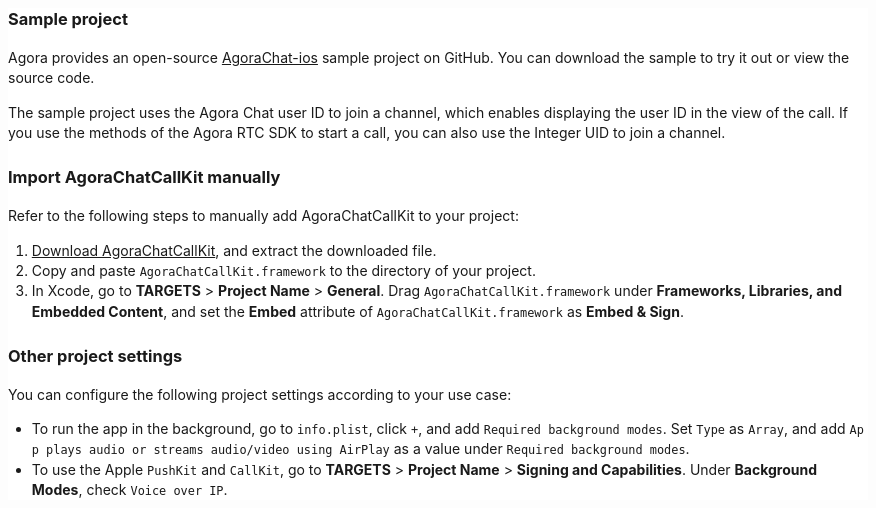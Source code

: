 ### Sample project

Agora provides an open-source [AgoraChat-ios](https://github.com/AgoraIO-Usecase/AgoraChat-ios) sample project on GitHub. You can download the sample to try it out or view the source code.

The sample project uses the Agora Chat user ID to join a channel, which enables displaying the user ID in the view of the call. If you use the methods of the Agora RTC SDK to start a call, you can also use the Integer UID to join a channel.


<a name="import"></a>

### Import AgoraChatCallKit manually

Refer to the following steps to manually add AgoraChatCallKit to your project:

1. [Download AgoraChatCallKit](https://github.com/AgoraIO-Usecase/AgoraChat-CallKit-ios), and extract the downloaded file.
2. Copy and paste `AgoraChatCallKit.framework` to the directory of your project.
3. In Xcode, go to **TARGETS** > **Project Name** > **General**. Drag `AgoraChatCallKit.framework` under **Frameworks, Libraries, and Embedded Content**, and set the **Embed** attribute of `AgoraChatCallKit.framework` as **Embed & Sign**.

### Other project settings

You can configure the following project settings according to your use case:

- To run the app in the background, go to `info.plist`, click `+`, and add `Required background modes`. Set `Type` as `Array`, and add `App plays audio or streams audio/video using AirPlay` as a value under `Required background modes`.
- To use the Apple `PushKit` and `CallKit`, go to **TARGETS** > **Project Name** > **Signing and Capabilities**. Under **Background Modes**, check `Voice over IP`.


